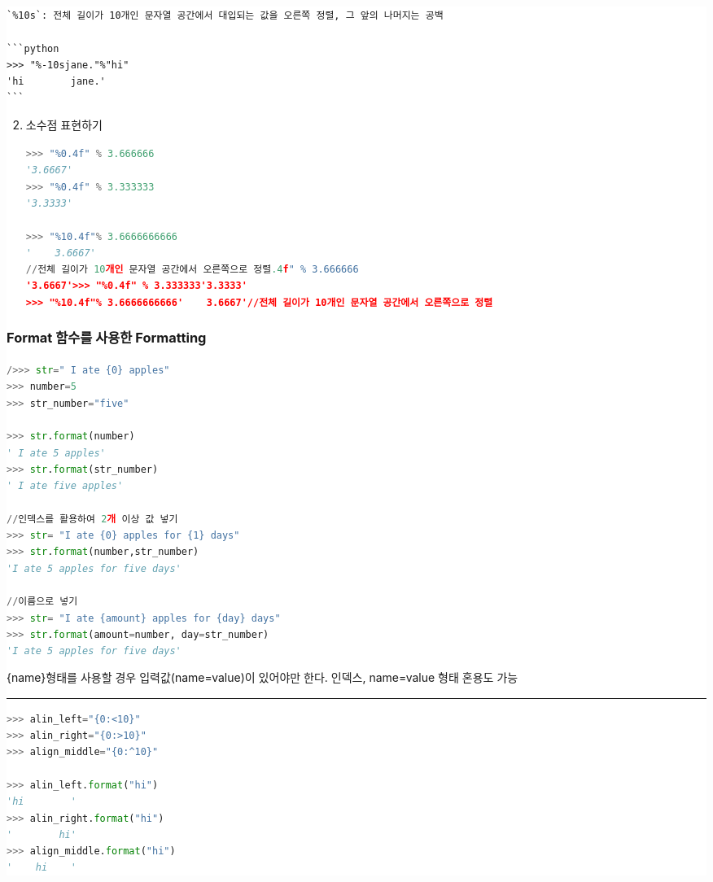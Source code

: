     `%10s`: 전체 길이가 10개인 문자열 공간에서 대입되는 값을 오른쪽 정렬, 그 앞의 나머지는 공백

    ```python
    >>> "%-10sjane."%"hi"
    'hi        jane.'
    ```

2. 소수점 표현하기

    ```python
    >>> "%0.4f" % 3.666666
    '3.6667'
    >>> "%0.4f" % 3.333333
    '3.3333'

    >>> "%10.4f"% 3.6666666666
    '    3.6667'
    //전체 길이가 10개인 문자열 공간에서 오른쪽으로 정렬.4f" % 3.666666
    '3.6667'>>> "%0.4f" % 3.333333'3.3333'
    >>> "%10.4f"% 3.6666666666'    3.6667'//전체 길이가 10개인 문자열 공간에서 오른쪽으로 정렬
    ```

### Format 함수를 사용한 Formatting

```python
/>>> str=" I ate {0} apples"
>>> number=5
>>> str_number="five"

>>> str.format(number)
' I ate 5 apples'
>>> str.format(str_number)
' I ate five apples'

//인덱스를 활용하여 2개 이상 값 넣기
>>> str= "I ate {0} apples for {1} days"
>>> str.format(number,str_number)
'I ate 5 apples for five days'

//이름으로 넣기
>>> str= "I ate {amount} apples for {day} days"
>>> str.format(amount=number, day=str_number)
'I ate 5 apples for five days'
```

{name}형태를 사용할 경우 입력값(name=value)이 있어야만 한다.
인덱스, name=value 형태 혼용도 가능

---

```python
>>> alin_left="{0:<10}"
>>> alin_right="{0:>10}"
>>> align_middle="{0:^10}"

>>> alin_left.format("hi")
'hi        '
>>> alin_right.format("hi")
'        hi'
>>> align_middle.format("hi")
'    hi    '
```
